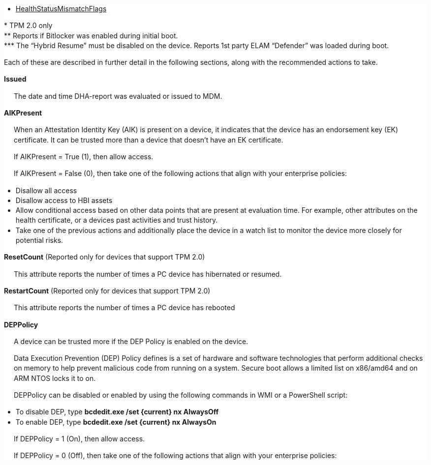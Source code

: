 - [HealthStatusMismatchFlags](#healthstatusmismatchflags)

\*  TPM 2.0 only   
**  Reports if Bitlocker was enabled during initial boot.    
*** The “Hybrid Resume” must be disabled on the device. Reports 1st party ELAM “Defender” was loaded during boot.  

Each of these are described in further detail in the following sections, along with the recommended actions to take.

<a href="" id="issued"></a>**Issued**
<p style="margin-left: 20px">The date and time DHA-report was evaluated or issued to MDM.</p>

<a href="" id="aikpresent"></a>**AIKPresent**  
<p style="margin-left: 20px">When an Attestation Identity Key (AIK) is present on a device, it indicates that the device has an endorsement key (EK) certificate. It can be trusted more than a device that doesn’t have an EK certificate.</p>

<p style="margin-left: 20px">If AIKPresent = True (1), then allow access.</p>

<p style="margin-left: 20px">If AIKPresent = False (0), then take one of the following actions that align with your enterprise policies:</p>

-   Disallow all access
-   Disallow access to HBI assets
-   Allow conditional access based on other data points that are present at evaluation time. For example, other attributes on the health certificate, or a devices past activities and trust history.
-   Take one of the previous actions and additionally place the device in a watch list to monitor the device more closely for potential risks.

<a href="" id="resetcount"></a>**ResetCount** (Reported only for devices that support TPM 2.0)
<p style="margin-left: 20px">This attribute reports the number of times a PC device has hibernated or resumed.</p>

<a href="" id="restartcount"></a>**RestartCount** (Reported only for devices that support TPM 2.0)
<p style="margin-left: 20px">This attribute reports the number of times a PC device has rebooted</p>

<a href="" id="deppolicy"></a>**DEPPolicy**  
<p style="margin-left: 20px">A device can be trusted more if the DEP Policy is enabled on the device.</p>

<p style="margin-left: 20px">Data Execution Prevention (DEP) Policy defines is a set of hardware and software technologies that perform additional checks on memory to help prevent malicious code from running on a system. Secure boot allows a limited list on x86/amd64 and on ARM NTOS locks it to on.</p>

<p style="margin-left: 20px">DEPPolicy can be disabled or enabled by using the following commands in WMI or a PowerShell script:</p>

-   To disable DEP, type **bcdedit.exe /set {current} nx AlwaysOff**
-   To enable DEP, type **bcdedit.exe /set {current} nx AlwaysOn**

<p style="margin-left: 20px">If DEPPolicy = 1 (On), then allow access.</p>

<p style="margin-left: 20px">If DEPPolicy = 0 (Off), then take one of the following actions that align with your enterprise policies:</p>
